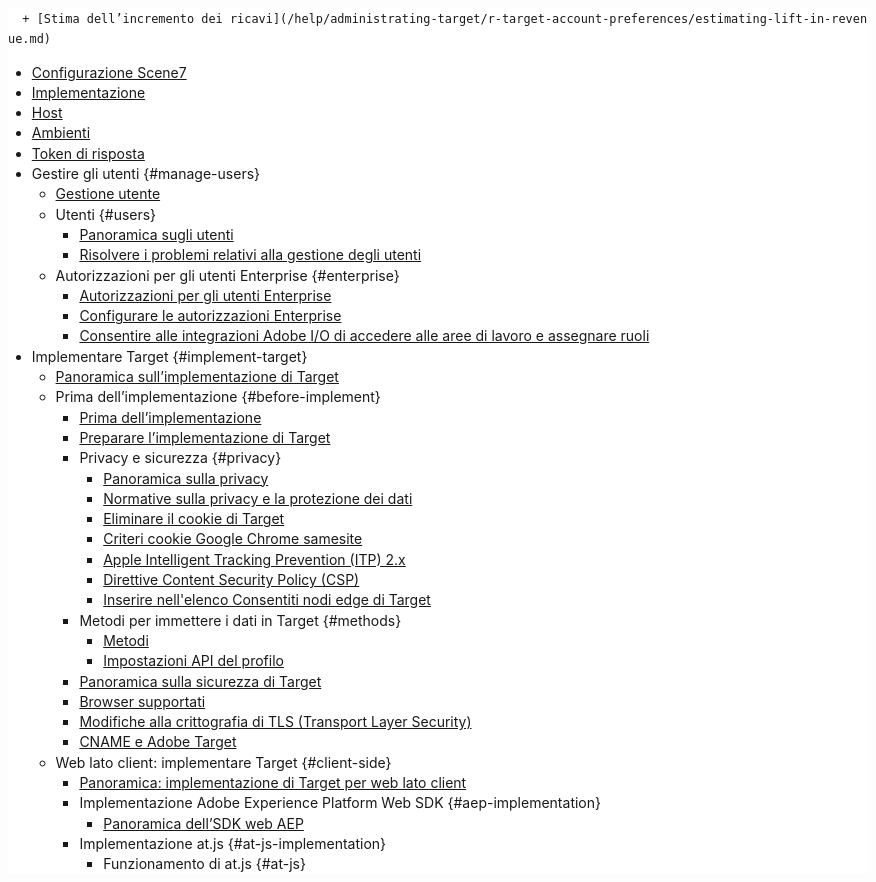       + [Stima dell’incremento dei ricavi](/help/administrating-target/r-target-account-preferences/estimating-lift-in-revenue.md)
   + [Configurazione Scene7](administrating-target/scene7-settings.md)
   + [Implementazione](/help/administrating-target/implementation.md)
   + [Host](administrating-target/hosts.md)
   + [Ambienti](/help/administrating-target/environments.md)
   + [Token di risposta](administrating-target/response-tokens.md)
   + Gestire gli utenti {#manage-users}
      + [Gestione utente](administrating-target/c-user-management/user-management.md)
      + Utenti {#users}
         + [Panoramica sugli utenti](administrating-target/c-user-management/c-user-management/user-management.md)
         + [Risolvere i problemi relativi alla gestione degli utenti](administrating-target/c-user-management/c-user-management/troubleshooting-user-management.md)
      + Autorizzazioni per gli utenti Enterprise {#enterprise}
         + [Autorizzazioni per gli utenti Enterprise](administrating-target/c-user-management/property-channel/property-channel.md)
         + [Configurare le autorizzazioni Enterprise](administrating-target/c-user-management/property-channel/properties-overview.md)
         + [Consentire alle integrazioni Adobe I/O di accedere alle aree di lavoro e assegnare ruoli](administrating-target/c-user-management/property-channel/configure-adobe-io-integration.md)
+ Implementare Target {#implement-target}
   + [Panoramica sull’implementazione di Target](c-implementing-target/implementing-target.md)
   + Prima dell’implementazione {#before-implement}
      + [Prima dell’implementazione](c-implementing-target/c-considerations-before-you-implement-target/considerations-before-you-implement-target.md)
      + [Preparare l’implementazione di Target](c-implementing-target/c-considerations-before-you-implement-target/prepare-to-implement-target.md)
      + Privacy e sicurezza {#privacy}
         + [Panoramica sulla privacy](c-implementing-target/c-considerations-before-you-implement-target/c-privacy/privacy.md)
         + [Normative sulla privacy e la protezione dei dati](c-implementing-target/c-considerations-before-you-implement-target/c-privacy/cmp-privacy-and-general-data-protection-regulation.md)
         + [Eliminare il cookie di Target](c-implementing-target/c-considerations-before-you-implement-target/c-privacy/cookie-deleting.md)
         + [Criteri cookie Google Chrome samesite](c-implementing-target/c-considerations-before-you-implement-target/c-privacy/google-chrome-samesite-cookie-policies.md)
         + [Apple Intelligent Tracking Prevention (ITP) 2.x](/help/c-implementing-target/c-considerations-before-you-implement-target/c-privacy/apple-itp-2x.md)
         + [Direttive Content Security Policy (CSP)](/help/c-implementing-target/c-considerations-before-you-implement-target/c-privacy/content-security-policy.md)
         + [Inserire nell&#39;elenco Consentiti nodi edge di Target](/help/c-implementing-target/c-considerations-before-you-implement-target/allowlist-edges.md)
      + Metodi per immettere i dati in Target {#methods}
         + [Metodi](c-implementing-target/c-considerations-before-you-implement-target/c-methods-to-get-data-into-target/methods-to-get-data-into-target.md)
         + [Impostazioni API del profilo](c-implementing-target/c-considerations-before-you-implement-target/c-methods-to-get-data-into-target/profile-api-settings.md)
      + [Panoramica sulla sicurezza di Target](c-implementing-target/c-considerations-before-you-implement-target/target-security-overview.md)
      + [Browser supportati](c-implementing-target/c-considerations-before-you-implement-target/supported-browsers.md)
      + [Modifiche alla crittografia di TLS (Transport Layer Security)](c-implementing-target/c-considerations-before-you-implement-target/tls-transport-layer-security-encryption.md)
      + [CNAME e Adobe Target](c-implementing-target/c-considerations-before-you-implement-target/implement-cname-support-in-target.md)
   + Web lato client: implementare Target {#client-side}
      + [Panoramica: implementazione di Target per web lato client](/help/c-implementing-target/c-implementing-target-for-client-side-web/implement-target-for-client-side-web.md)
      + Implementazione Adobe Experience Platform Web SDK {#aep-implementation}
         + [Panoramica dell’SDK web AEP](/help/c-implementing-target/c-implementing-target-for-client-side-web/aep-web-sdk.md)
      + Implementazione at.js {#at-js-implementation}
         + Funzionamento di at.js {#at-js}
